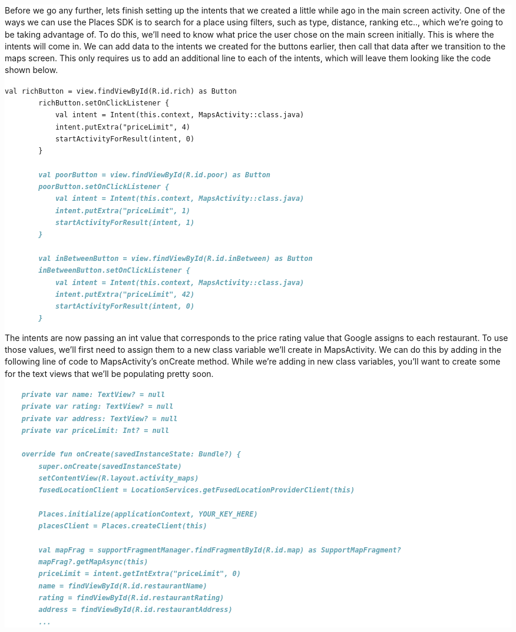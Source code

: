 
Before we go any further, lets finish setting up the intents that we created a little while ago in the main screen activity. One of the ways we can use the Places SDK is to search for a place using filters, such as type, distance, ranking etc.., which we’re going to be taking advantage of.  To do this, we’ll need to know what price the user chose on the main screen initially. This is where the intents will come in. We can add data to the intents we created for the buttons earlier, then call that data after we transition to the maps screen. This only requires us to add an additional line to each of the intents, which will leave them looking like the code shown below. 

```markdown
val richButton = view.findViewById(R.id.rich) as Button
        richButton.setOnClickListener {
            val intent = Intent(this.context, MapsActivity::class.java)
            intent.putExtra("priceLimit", 4)
            startActivityForResult(intent, 0)
        }

        val poorButton = view.findViewById(R.id.poor) as Button
        poorButton.setOnClickListener {
            val intent = Intent(this.context, MapsActivity::class.java)
            intent.putExtra("priceLimit", 1)
            startActivityForResult(intent, 1)
        }

        val inBetweenButton = view.findViewById(R.id.inBetween) as Button
        inBetweenButton.setOnClickListener {
            val intent = Intent(this.context, MapsActivity::class.java)
            intent.putExtra("priceLimit", 42)
            startActivityForResult(intent, 0)
        }
```

The intents are now passing an int value that corresponds to the price rating value that Google assigns to each restaurant. To use those values, we’ll first need to assign them to a new class variable we’ll create in MapsActivity. We can do this by adding in the following line of code to MapsActivity’s onCreate method. While we’re adding in new class variables, you’ll want to create some for the text views that we’ll be populating pretty soon.

```markdown
    private var name: TextView? = null
    private var rating: TextView? = null
    private var address: TextView? = null
    private var priceLimit: Int? = null
    
    override fun onCreate(savedInstanceState: Bundle?) {
        super.onCreate(savedInstanceState)
        setContentView(R.layout.activity_maps)
        fusedLocationClient = LocationServices.getFusedLocationProviderClient(this)

        Places.initialize(applicationContext, YOUR_KEY_HERE)
        placesClient = Places.createClient(this)

        val mapFrag = supportFragmentManager.findFragmentById(R.id.map) as SupportMapFragment?
        mapFrag?.getMapAsync(this)
        priceLimit = intent.getIntExtra("priceLimit", 0)
        name = findViewById(R.id.restaurantName)
        rating = findViewById(R.id.restaurantRating)
        address = findViewById(R.id.restaurantAddress)
        ...
```
